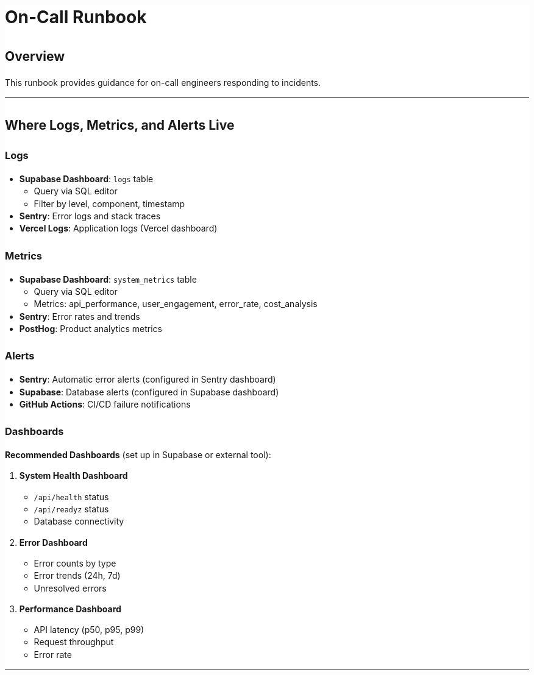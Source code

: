 # On-Call Runbook

## Overview

This runbook provides guidance for on-call engineers responding to incidents.

---

## Where Logs, Metrics, and Alerts Live

### Logs

- **Supabase Dashboard**: `logs` table
  - Query via SQL editor
  - Filter by level, component, timestamp
- **Sentry**: Error logs and stack traces
- **Vercel Logs**: Application logs (Vercel dashboard)

### Metrics

- **Supabase Dashboard**: `system_metrics` table
  - Query via SQL editor
  - Metrics: api_performance, user_engagement, error_rate, cost_analysis
- **Sentry**: Error rates and trends
- **PostHog**: Product analytics metrics

### Alerts

- **Sentry**: Automatic error alerts (configured in Sentry dashboard)
- **Supabase**: Database alerts (configured in Supabase dashboard)
- **GitHub Actions**: CI/CD failure notifications

### Dashboards

**Recommended Dashboards** (set up in Supabase or external tool):

1. **System Health Dashboard**
   - `/api/health` status
   - `/api/readyz` status
   - Database connectivity

2. **Error Dashboard**
   - Error counts by type
   - Error trends (24h, 7d)
   - Unresolved errors

3. **Performance Dashboard**
   - API latency (p50, p95, p99)
   - Request throughput
   - Error rate

---